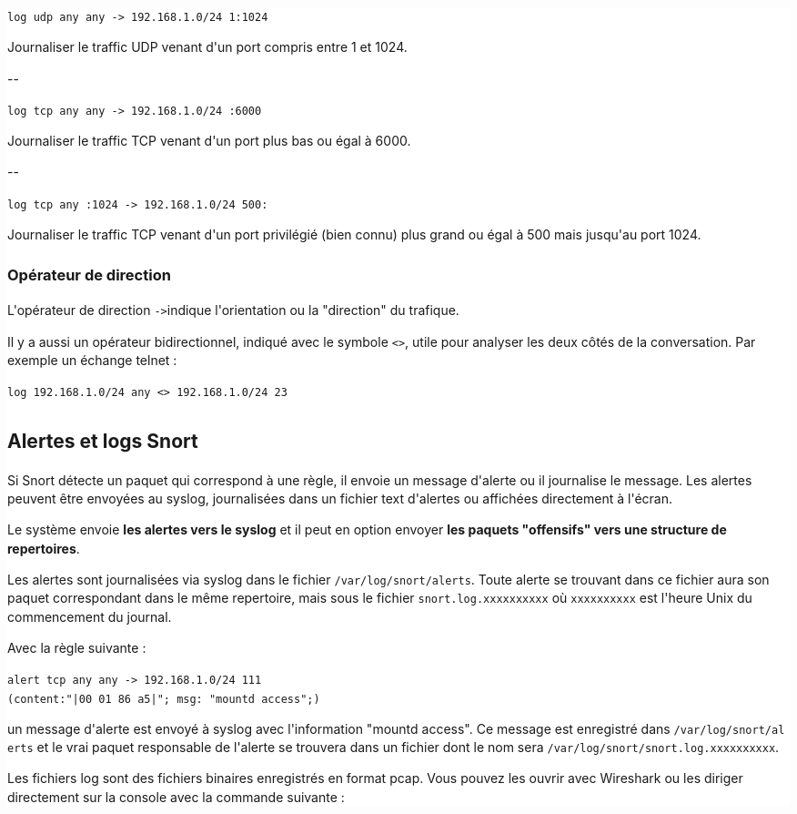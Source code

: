 ```
log udp any any -> 192.168.1.0/24 1:1024
```

Journaliser le traffic UDP venant d'un port compris entre 1 et 1024.

--

```
log tcp any any -> 192.168.1.0/24 :6000
```

Journaliser le traffic TCP venant d'un port plus bas ou égal à 6000.

--

```
log tcp any :1024 -> 192.168.1.0/24 500:
```

Journaliser le traffic TCP venant d'un port privilégié (bien connu) plus grand ou égal à 500 mais jusqu'au port 1024.


### Opérateur de direction

L'opérateur de direction `->`indique l'orientation ou la "direction" du trafique. 

Il y a aussi un opérateur bidirectionnel, indiqué avec le symbole `<>`, utile pour analyser les deux côtés de la conversation. Par exemple un échange telnet :

```
log 192.168.1.0/24 any <> 192.168.1.0/24 23
```

## Alertes et logs Snort

Si Snort détecte un paquet qui correspond à une règle, il envoie un message d'alerte ou il journalise le message. Les alertes peuvent être envoyées au syslog, journalisées dans un fichier text d'alertes ou affichées directement à l'écran.

Le système envoie **les alertes vers le syslog** et il peut en option envoyer **les paquets "offensifs" vers une structure de repertoires**.

Les alertes sont journalisées via syslog dans le fichier `/var/log/snort/alerts`. Toute alerte se trouvant dans ce fichier aura son paquet correspondant dans le même repertoire, mais sous le fichier `snort.log.xxxxxxxxxx` où `xxxxxxxxxx` est l'heure Unix du commencement du journal.

Avec la règle suivante :

```
alert tcp any any -> 192.168.1.0/24 111
(content:"|00 01 86 a5|"; msg: "mountd access";)
```

un message d'alerte est envoyé à syslog avec l'information "mountd access". Ce message est enregistré dans `/var/log/snort/alerts` et le vrai paquet responsable de l'alerte se trouvera dans un fichier dont le nom sera `/var/log/snort/snort.log.xxxxxxxxxx`.

Les fichiers log sont des fichiers binaires enregistrés en format pcap. Vous pouvez les ouvrir avec Wireshark ou les diriger directement sur la console avec la commande suivante :
